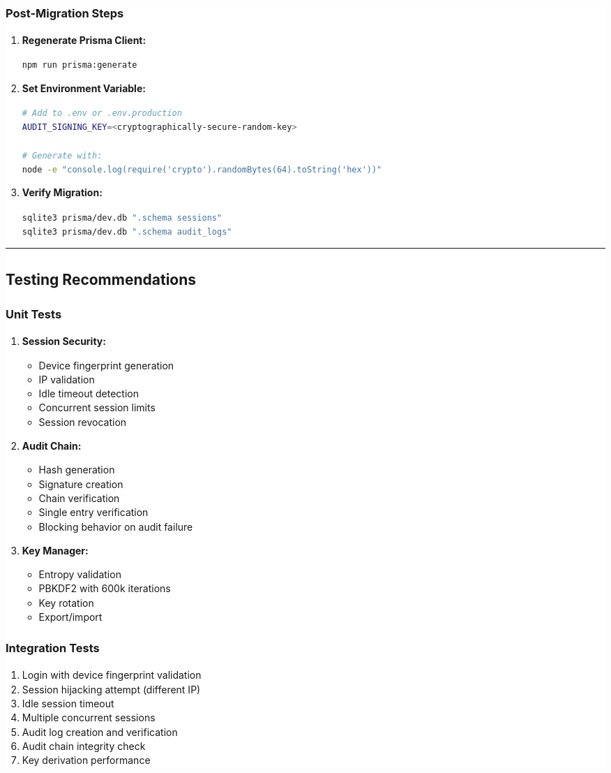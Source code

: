 ### Post-Migration Steps

1. **Regenerate Prisma Client:**
   ```bash
   npm run prisma:generate
   ```

2. **Set Environment Variable:**
   ```bash
   # Add to .env or .env.production
   AUDIT_SIGNING_KEY=<cryptographically-secure-random-key>
   
   # Generate with:
   node -e "console.log(require('crypto').randomBytes(64).toString('hex'))"
   ```

3. **Verify Migration:**
   ```bash
   sqlite3 prisma/dev.db ".schema sessions"
   sqlite3 prisma/dev.db ".schema audit_logs"
   ```

---

## Testing Recommendations

### Unit Tests
1. **Session Security:**
   - Device fingerprint generation
   - IP validation
   - Idle timeout detection
   - Concurrent session limits
   - Session revocation

2. **Audit Chain:**
   - Hash generation
   - Signature creation
   - Chain verification
   - Single entry verification
   - Blocking behavior on audit failure

3. **Key Manager:**
   - Entropy validation
   - PBKDF2 with 600k iterations
   - Key rotation
   - Export/import

### Integration Tests
1. Login with device fingerprint validation
2. Session hijacking attempt (different IP)
3. Idle session timeout
4. Multiple concurrent sessions
5. Audit log creation and verification
6. Audit chain integrity check
7. Key derivation performance
